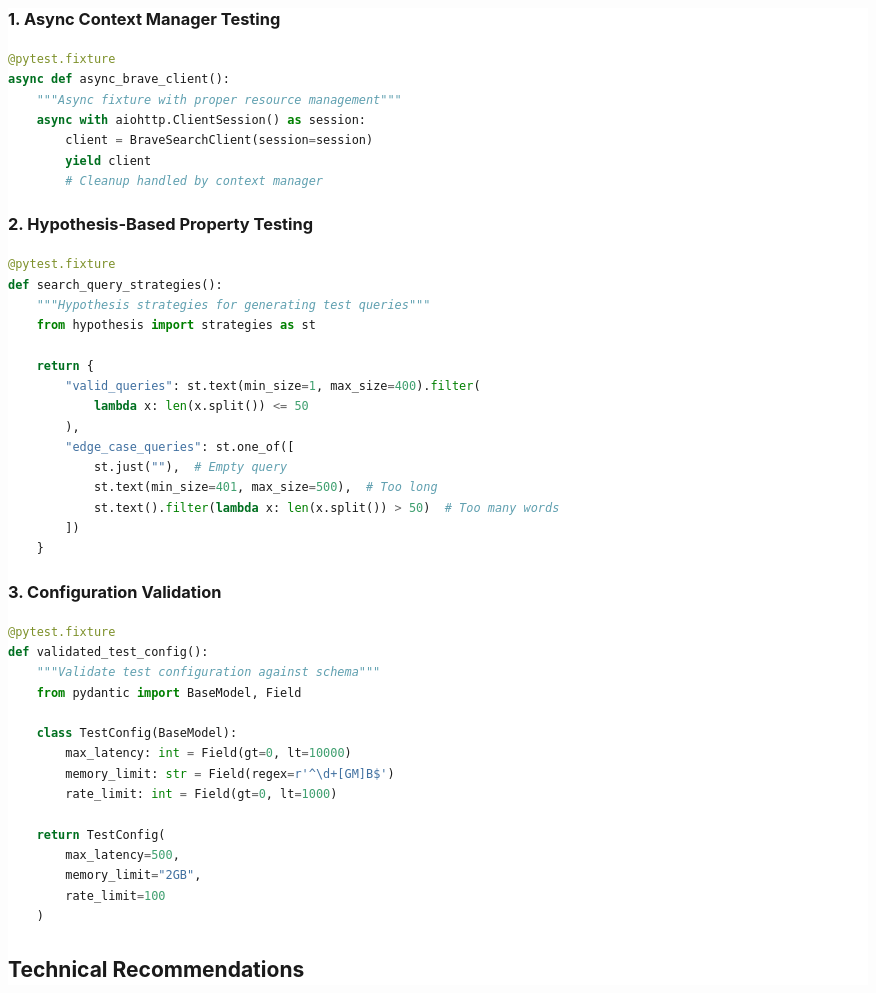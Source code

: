 ### 1. Async Context Manager Testing

```python
@pytest.fixture
async def async_brave_client():
    """Async fixture with proper resource management"""
    async with aiohttp.ClientSession() as session:
        client = BraveSearchClient(session=session)
        yield client
        # Cleanup handled by context manager
```

### 2. Hypothesis-Based Property Testing

```python
@pytest.fixture
def search_query_strategies():
    """Hypothesis strategies for generating test queries"""
    from hypothesis import strategies as st
    
    return {
        "valid_queries": st.text(min_size=1, max_size=400).filter(
            lambda x: len(x.split()) <= 50
        ),
        "edge_case_queries": st.one_of([
            st.just(""),  # Empty query
            st.text(min_size=401, max_size=500),  # Too long
            st.text().filter(lambda x: len(x.split()) > 50)  # Too many words
        ])
    }
```

### 3. Configuration Validation

```python
@pytest.fixture
def validated_test_config():
    """Validate test configuration against schema"""
    from pydantic import BaseModel, Field
    
    class TestConfig(BaseModel):
        max_latency: int = Field(gt=0, lt=10000)
        memory_limit: str = Field(regex=r'^\d+[GM]B$')
        rate_limit: int = Field(gt=0, lt=1000)
    
    return TestConfig(
        max_latency=500,
        memory_limit="2GB",
        rate_limit=100
    )
```

## Technical Recommendations
